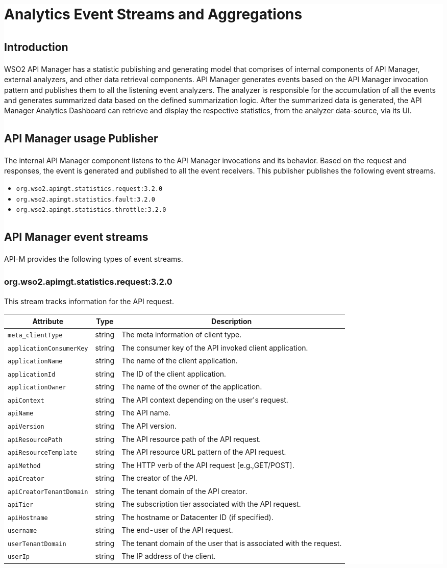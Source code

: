 # Analytics Event Streams and Aggregations

## Introduction

WSO2 API Manager has a statistic publishing and generating model that comprises of internal components of API Manager, external analyzers, and other data retrieval components. API Manager generates events based on the API Manager invocation pattern and publishes them to all the listening event analyzers. The analyzer is responsible for the accumulation of all the events and generates summarized data based on the defined summarization logic. After the summarized data is generated, the API Manager Analytics Dashboard can retrieve and display the respective statistics, from the analyzer data-source, via its UI.

## API Manager usage Publisher

The internal API Manager component listens to the API Manager invocations and its behavior. Based on the request and responses, the event is generated and published to all the event receivers. This publisher publishes the following event streams.

- `org.wso2.apimgt.statistics.request:3.2.0`
- `org.wso2.apimgt.statistics.fault:3.2.0`
- `org.wso2.apimgt.statistics.throttle:3.2.0`

## API Manager event streams

API-M provides the following types of event streams.

### org.wso2.apimgt.statistics.request:3.2.0

This stream tracks information for the API request.

|**Attribute**                                             |**Type**                             |**Description**                 |
|----------------------------------------------------------|-------------------------------------|--------------------------------|
| `meta_clientType`| string | The meta information of client type.|
| `applicationConsumerKey`| string | The consumer key of the API invoked client application.|
| `applicationName`| string | The name of the client application.|
| `applicationId`| string | The ID of the client application.|
| `applicationOwner`| string | The name of the owner of the application.|
| `apiContext`| string | The API context depending on the user's request.|
| `apiName`| string | The API name.|
| `apiVersion`| string | The API version.|
| `apiResourcePath`| string | The API resource path of the API request.|
| `apiResourceTemplate`| string | The API resource URL pattern of the API request.|
| `apiMethod`| string | The HTTP verb of the API request [e.g.,GET/POST].|
| `apiCreator`| string| The creator of the API.|
| `apiCreatorTenantDomain`| string | The tenant domain of the API creator.|
| `apiTier`| string | The subscription tier associated with the API request.|
| `apiHostname`| string | The hostname or Datacenter ID (if specified).|
| `username`| string | The end-user of the API request.|
| `userTenantDomain`| string | The tenant domain of the user that is associated with the request.|
| `userIp`| string | The IP address of the client.|
